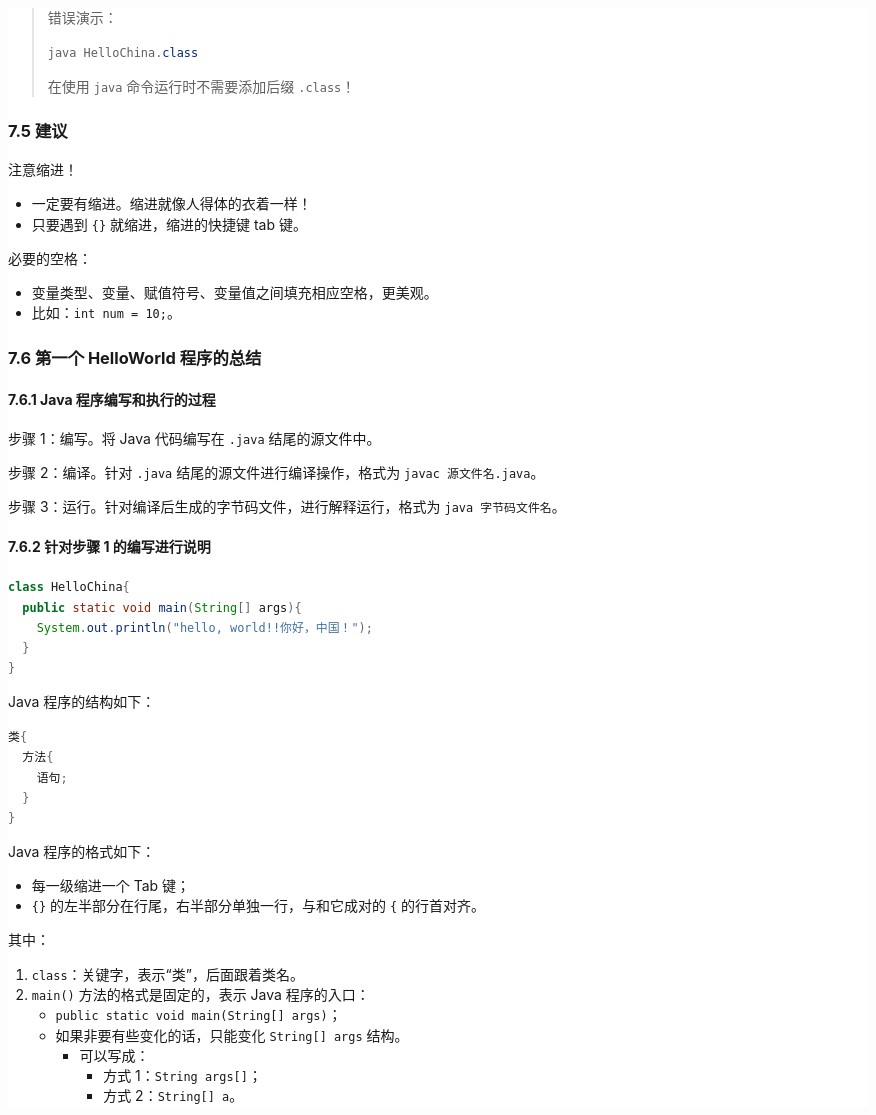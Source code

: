 > 错误演示：
> ```java
> java HelloChina.class
> ```
> 在使用 `java` 命令运行时不需要添加后缀 `.class`！

### 7.5 建议

注意缩进！
* 一定要有缩进。缩进就像人得体的衣着一样！
* 只要遇到 `{}` 就缩进，缩进的快捷键 tab 键。

必要的空格：
* 变量类型、变量、赋值符号、变量值之间填充相应空格，更美观。
* 比如：`int num = 10;`。

### 7.6 第一个 HelloWorld 程序的总结

#### 7.6.1 Java 程序编写和执行的过程

步骤 1：编写。将 Java 代码编写在 `.java` 结尾的源文件中。

步骤 2：编译。针对 `.java` 结尾的源文件进行编译操作，格式为 `javac 源文件名.java`。

步骤 3：运行。针对编译后生成的字节码文件，进行解释运行，格式为 `java 字节码文件名`。

#### 7.6.2 针对步骤 1 的编写进行说明

```java
class HelloChina{
  public static void main(String[] args){
    System.out.println("hello, world!!你好，中国！");
  }
}

```

Java 程序的结构如下：
```java
类{
  方法{
    语句;
  }
}
```

Java 程序的格式如下：
* 每一级缩进一个 Tab 键；
* `{}` 的左半部分在行尾，右半部分单独一行，与和它成对的 `{` 的行首对齐。

其中：
1. `class`：关键字，表示“类”，后面跟着类名。
2. `main()` 方法的格式是固定的，表示 Java 程序的入口：
   * `public static void main(String[] args)`；
   * 如果非要有些变化的话，只能变化 `String[] args` 结构。
     * 可以写成：
       * 方式 1：`String args[]`；
       * 方式 2：`String[] a`。
